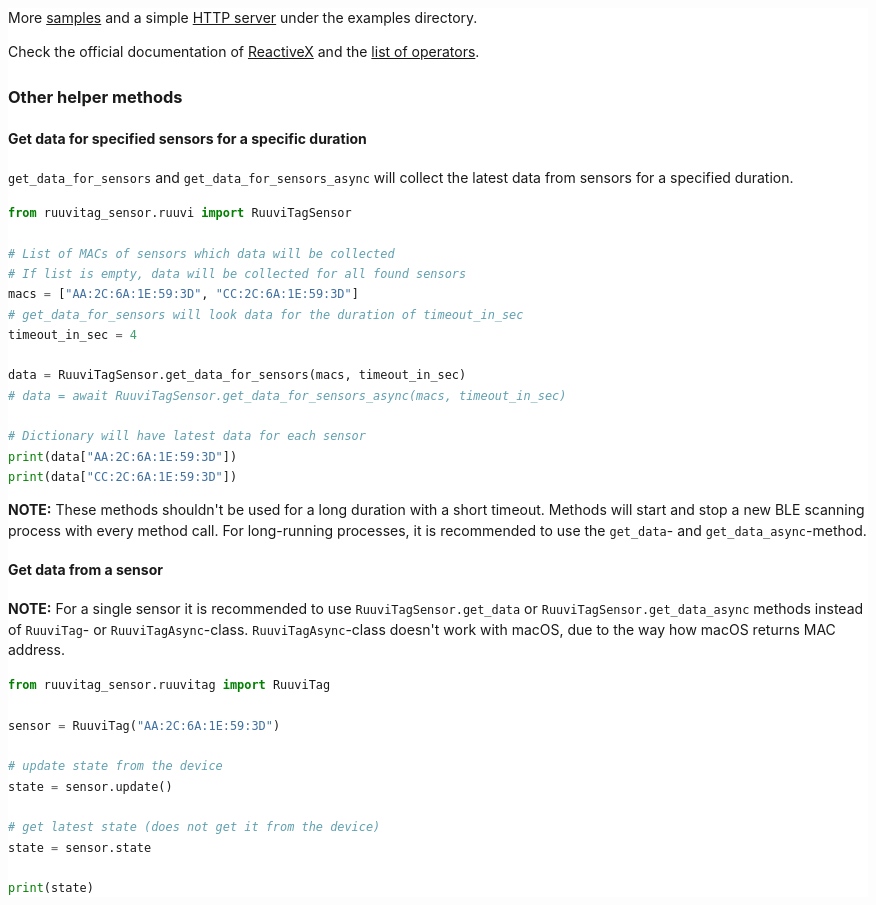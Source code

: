 More [samples](https://github.com/ttu/ruuvitag-sensor/blob/master/examples/reactive_extensions.py) and a simple [HTTP server](https://github.com/ttu/ruuvitag-sensor/blob/master/examples/http_server_asyncio_rx.py) under the examples directory.

Check the official documentation of [ReactiveX](https://rxpy.readthedocs.io/en/latest/index.html) and the [list of operators](https://rxpy.readthedocs.io/en/latest/operators.html).

### Other helper methods

#### Get data for specified sensors for a specific duration

`get_data_for_sensors` and `get_data_for_sensors_async` will collect the latest data from sensors for a specified duration.

```python
from ruuvitag_sensor.ruuvi import RuuviTagSensor

# List of MACs of sensors which data will be collected
# If list is empty, data will be collected for all found sensors
macs = ["AA:2C:6A:1E:59:3D", "CC:2C:6A:1E:59:3D"]
# get_data_for_sensors will look data for the duration of timeout_in_sec
timeout_in_sec = 4

data = RuuviTagSensor.get_data_for_sensors(macs, timeout_in_sec)
# data = await RuuviTagSensor.get_data_for_sensors_async(macs, timeout_in_sec)

# Dictionary will have latest data for each sensor
print(data["AA:2C:6A:1E:59:3D"])
print(data["CC:2C:6A:1E:59:3D"])
```

__NOTE:__ These methods shouldn't be used for a long duration with a short timeout. Methods will start and stop a new BLE scanning process with every method call. For long-running processes, it is recommended to use the `get_data`- and `get_data_async`-method.

#### Get data from a sensor

__NOTE:__ For a single sensor it is recommended to use `RuuviTagSensor.get_data` or `RuuviTagSensor.get_data_async` methods instead of `RuuviTag`- or `RuuviTagAsync`-class. `RuuviTagAsync`-class doesn't work with macOS, due to the way how macOS returns MAC address.

```python
from ruuvitag_sensor.ruuvitag import RuuviTag

sensor = RuuviTag("AA:2C:6A:1E:59:3D")

# update state from the device
state = sensor.update()

# get latest state (does not get it from the device)
state = sensor.state

print(state)
```
